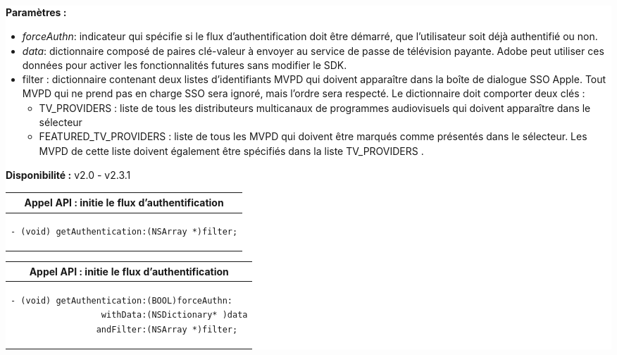 

**Paramètres :**

* *forceAuthn*: indicateur qui spécifie si le flux d’authentification doit être démarré, que l’utilisateur soit déjà authentifié ou non.
* *data*: dictionnaire composé de paires clé-valeur à envoyer au service de passe de télévision payante. Adobe peut utiliser ces données pour activer les fonctionnalités futures sans modifier le SDK.
* filter : dictionnaire contenant deux listes d’identifiants MVPD qui doivent apparaître dans la boîte de dialogue SSO Apple. Tout MVPD qui ne prend pas en charge SSO sera ignoré, mais l’ordre sera respecté. Le dictionnaire doit comporter deux clés :
   * TV\_PROVIDERS : liste de tous les distributeurs multicanaux de programmes audiovisuels qui doivent apparaître dans le sélecteur
   * FEATURED\_TV\_PROVIDERS : liste de tous les MVPD qui doivent être marqués comme présentés dans le sélecteur. Les MVPD de cette liste doivent également être spécifiés dans la liste TV\_PROVIDERS .

**Disponibilité :** v2.0 - v2.3.1


<table class="pass_api_table">
<colgroup>
<col style="width: 100%" />
</colgroup>
<thead>
<tr class="header">
<th>Appel API : initie le flux d’authentification</th>
</tr>
</thead>
<tbody>
<tr class="odd">
<td><pre><code>- (void) getAuthentication:(NSArray *)filter;</code></pre></td>
</tr>
</tbody>
</table>



<table class="pass_api_table">
<colgroup>
<col style="width: 100%" />
</colgroup>
<thead>
<tr class="header">
<th>Appel API : initie le flux d’authentification</th>
</tr>
</thead>
<tbody>
<tr class="odd">
<td><pre><code>- (void) getAuthentication:(BOOL)forceAuthn:
                  withData:(NSDictionary* )data
                 andFilter:(NSArray *)filter;</code></pre>
<div>

</div></td>
</tr>
</tbody>
</table>
